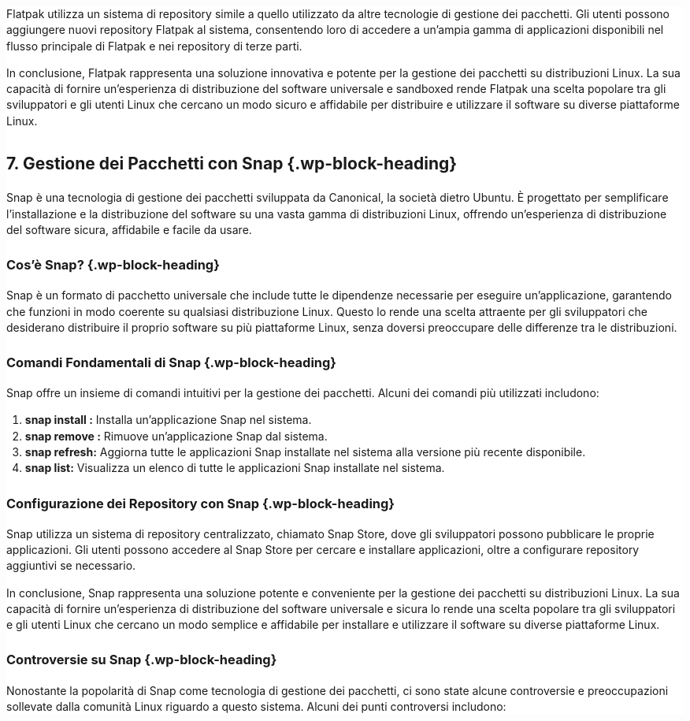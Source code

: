 Flatpak utilizza un sistema di repository simile a quello utilizzato da altre tecnologie di gestione dei pacchetti. Gli utenti possono aggiungere nuovi repository Flatpak al sistema, consentendo loro di accedere a un&#8217;ampia gamma di applicazioni disponibili nel flusso principale di Flatpak e nei repository di terze parti.

In conclusione, Flatpak rappresenta una soluzione innovativa e potente per la gestione dei pacchetti su distribuzioni Linux. La sua capacità di fornire un&#8217;esperienza di distribuzione del software universale e sandboxed rende Flatpak una scelta popolare tra gli sviluppatori e gli utenti Linux che cercano un modo sicuro e affidabile per distribuire e utilizzare il software su diverse piattaforme Linux.

## **7. Gestione dei Pacchetti con Snap** {.wp-block-heading}

Snap è una tecnologia di gestione dei pacchetti sviluppata da Canonical, la società dietro Ubuntu. È progettato per semplificare l&#8217;installazione e la distribuzione del software su una vasta gamma di distribuzioni Linux, offrendo un&#8217;esperienza di distribuzione del software sicura, affidabile e facile da usare.

### **Cos&#8217;è Snap?** {.wp-block-heading}

Snap è un formato di pacchetto universale che include tutte le dipendenze necessarie per eseguire un&#8217;applicazione, garantendo che funzioni in modo coerente su qualsiasi distribuzione Linux. Questo lo rende una scelta attraente per gli sviluppatori che desiderano distribuire il proprio software su più piattaforme Linux, senza doversi preoccupare delle differenze tra le distribuzioni.

### **Comandi Fondamentali di Snap** {.wp-block-heading}

Snap offre un insieme di comandi intuitivi per la gestione dei pacchetti. Alcuni dei comandi più utilizzati includono:

  1. **snap install :** Installa un&#8217;applicazione Snap nel sistema.
  2. **snap remove :** Rimuove un&#8217;applicazione Snap dal sistema.
  3. **snap refresh:** Aggiorna tutte le applicazioni Snap installate nel sistema alla versione più recente disponibile.
  4. **snap list:** Visualizza un elenco di tutte le applicazioni Snap installate nel sistema.

### **Configurazione dei Repository con Snap** {.wp-block-heading}

Snap utilizza un sistema di repository centralizzato, chiamato Snap Store, dove gli sviluppatori possono pubblicare le proprie applicazioni. Gli utenti possono accedere al Snap Store per cercare e installare applicazioni, oltre a configurare repository aggiuntivi se necessario.

In conclusione, Snap rappresenta una soluzione potente e conveniente per la gestione dei pacchetti su distribuzioni Linux. La sua capacità di fornire un&#8217;esperienza di distribuzione del software universale e sicura lo rende una scelta popolare tra gli sviluppatori e gli utenti Linux che cercano un modo semplice e affidabile per installare e utilizzare il software su diverse piattaforme Linux.

### **Controversie su Snap** {.wp-block-heading}

Nonostante la popolarità di Snap come tecnologia di gestione dei pacchetti, ci sono state alcune controversie e preoccupazioni sollevate dalla comunità Linux riguardo a questo sistema. Alcuni dei punti controversi includono:
